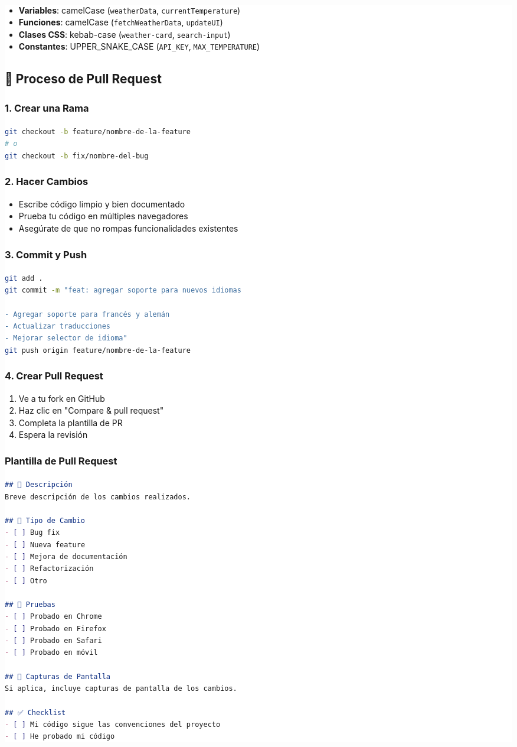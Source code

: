 - **Variables**: camelCase (`weatherData`, `currentTemperature`)
- **Funciones**: camelCase (`fetchWeatherData`, `updateUI`)
- **Clases CSS**: kebab-case (`weather-card`, `search-input`)
- **Constantes**: UPPER_SNAKE_CASE (`API_KEY`, `MAX_TEMPERATURE`)

## 🔄 Proceso de Pull Request

### 1. Crear una Rama

```bash
git checkout -b feature/nombre-de-la-feature
# o
git checkout -b fix/nombre-del-bug
```

### 2. Hacer Cambios

- Escribe código limpio y bien documentado
- Prueba tu código en múltiples navegadores
- Asegúrate de que no rompas funcionalidades existentes

### 3. Commit y Push

```bash
git add .
git commit -m "feat: agregar soporte para nuevos idiomas

- Agregar soporte para francés y alemán
- Actualizar traducciones
- Mejorar selector de idioma"
git push origin feature/nombre-de-la-feature
```

### 4. Crear Pull Request

1. Ve a tu fork en GitHub
2. Haz clic en "Compare & pull request"
3. Completa la plantilla de PR
4. Espera la revisión

### Plantilla de Pull Request

```markdown
## 📝 Descripción
Breve descripción de los cambios realizados.

## 🎯 Tipo de Cambio
- [ ] Bug fix
- [ ] Nueva feature
- [ ] Mejora de documentación
- [ ] Refactorización
- [ ] Otro

## 🧪 Pruebas
- [ ] Probado en Chrome
- [ ] Probado en Firefox
- [ ] Probado en Safari
- [ ] Probado en móvil

## 📸 Capturas de Pantalla
Si aplica, incluye capturas de pantalla de los cambios.

## ✅ Checklist
- [ ] Mi código sigue las convenciones del proyecto
- [ ] He probado mi código
```
